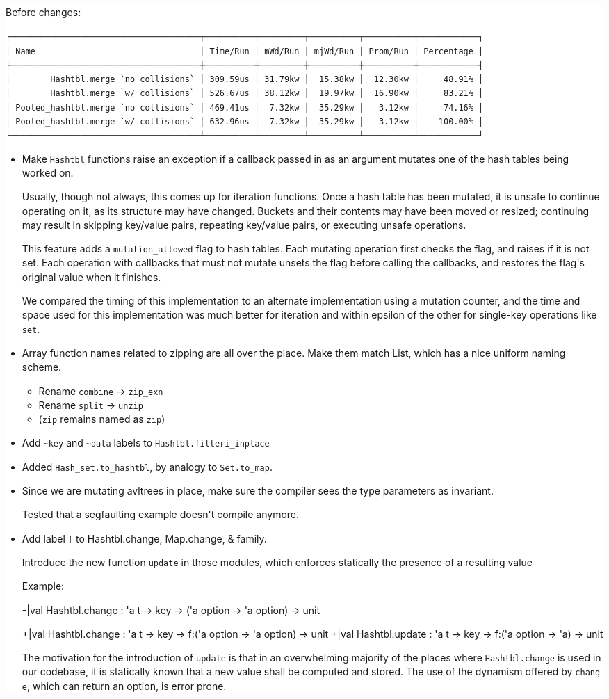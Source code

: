   Before changes:

    ┌──────────────────────────────────────┬──────────┬─────────┬──────────┬──────────┬────────────┐
    │ Name                                 │ Time/Run │ mWd/Run │ mjWd/Run │ Prom/Run │ Percentage │
    ├──────────────────────────────────────┼──────────┼─────────┼──────────┼──────────┼────────────┤
    │        Hashtbl.merge `no collisions` │ 309.59us │ 31.79kw │  15.38kw │  12.30kw │     48.91% │
    │        Hashtbl.merge `w/ collisions` │ 526.67us │ 38.12kw │  19.97kw │  16.90kw │     83.21% │
    │ Pooled_hashtbl.merge `no collisions` │ 469.41us │  7.32kw │  35.29kw │   3.12kw │     74.16% │
    │ Pooled_hashtbl.merge `w/ collisions` │ 632.96us │  7.32kw │  35.29kw │   3.12kw │    100.00% │
    └──────────────────────────────────────┴──────────┴─────────┴──────────┴──────────┴────────────┘

- Make `Hashtbl` functions raise an exception if a callback passed in as an argument mutates
  one of the hash tables being worked on.

  Usually, though not always, this comes up for iteration functions.  Once a hash table has
  been mutated, it is unsafe to continue operating on it, as its structure may have changed.
  Buckets and their contents may have been moved or resized; continuing may result in
  skipping key/value pairs, repeating key/value pairs, or executing unsafe operations.

  This feature adds a `mutation_allowed` flag to hash tables.  Each mutating operation first
  checks the flag, and raises if it is not set.  Each operation with callbacks that must not
  mutate unsets the flag before calling the callbacks, and restores the flag's original
  value when it finishes.

  We compared the timing of this implementation to an alternate implementation using a
  mutation counter, and the time and space used for this implementation was much better for
  iteration and within epsilon of the other for single-key operations like `set`.


- Array function names related to zipping are all over the place. Make
  them match List, which has a nice uniform naming scheme.

  * Rename `combine` -> `zip_exn`
  * Rename `split` -> `unzip`
  * (`zip` remains named as `zip`)

- Add `~key` and `~data` labels to `Hashtbl.filteri_inplace`

- Added `Hash_set.to_hashtbl`, by analogy to `Set.to_map`.

- Since we are mutating avltrees in place, make sure the compiler sees
  the type parameters as invariant.

  Tested that a segfaulting example doesn't compile anymore.


- Add label `f` to Hashtbl.change, Map.change, & family.

  Introduce the new function `update` in those modules, which enforces
  statically the presence of a resulting value

  Example:

  -|val Hashtbl.change : 'a t -> key -> ('a option -> 'a option) -> unit

  +|val Hashtbl.change : 'a t -> key -> f:('a option -> 'a option) -> unit
  +|val Hashtbl.update : 'a t -> key -> f:('a option -> 'a) -> unit

  The motivation for the introduction of `update` is that in an overwhelming
  majority of the places where `Hashtbl.change` is used in our codebase, it is
  statically known that a new value shall be computed and stored.  The use of the
  dynamism offered by `change`, which can return an option, is error prone.
